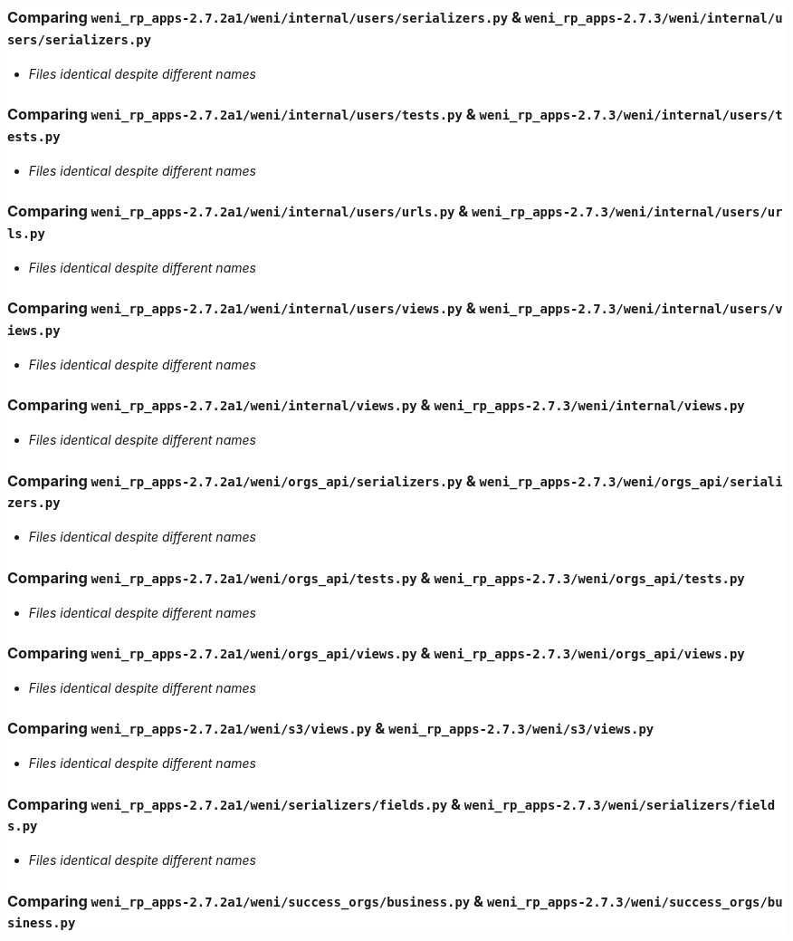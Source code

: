 ### Comparing `weni_rp_apps-2.7.2a1/weni/internal/users/serializers.py` & `weni_rp_apps-2.7.3/weni/internal/users/serializers.py`

 * *Files identical despite different names*

### Comparing `weni_rp_apps-2.7.2a1/weni/internal/users/tests.py` & `weni_rp_apps-2.7.3/weni/internal/users/tests.py`

 * *Files identical despite different names*

### Comparing `weni_rp_apps-2.7.2a1/weni/internal/users/urls.py` & `weni_rp_apps-2.7.3/weni/internal/users/urls.py`

 * *Files identical despite different names*

### Comparing `weni_rp_apps-2.7.2a1/weni/internal/users/views.py` & `weni_rp_apps-2.7.3/weni/internal/users/views.py`

 * *Files identical despite different names*

### Comparing `weni_rp_apps-2.7.2a1/weni/internal/views.py` & `weni_rp_apps-2.7.3/weni/internal/views.py`

 * *Files identical despite different names*

### Comparing `weni_rp_apps-2.7.2a1/weni/orgs_api/serializers.py` & `weni_rp_apps-2.7.3/weni/orgs_api/serializers.py`

 * *Files identical despite different names*

### Comparing `weni_rp_apps-2.7.2a1/weni/orgs_api/tests.py` & `weni_rp_apps-2.7.3/weni/orgs_api/tests.py`

 * *Files identical despite different names*

### Comparing `weni_rp_apps-2.7.2a1/weni/orgs_api/views.py` & `weni_rp_apps-2.7.3/weni/orgs_api/views.py`

 * *Files identical despite different names*

### Comparing `weni_rp_apps-2.7.2a1/weni/s3/views.py` & `weni_rp_apps-2.7.3/weni/s3/views.py`

 * *Files identical despite different names*

### Comparing `weni_rp_apps-2.7.2a1/weni/serializers/fields.py` & `weni_rp_apps-2.7.3/weni/serializers/fields.py`

 * *Files identical despite different names*

### Comparing `weni_rp_apps-2.7.2a1/weni/success_orgs/business.py` & `weni_rp_apps-2.7.3/weni/success_orgs/business.py`
